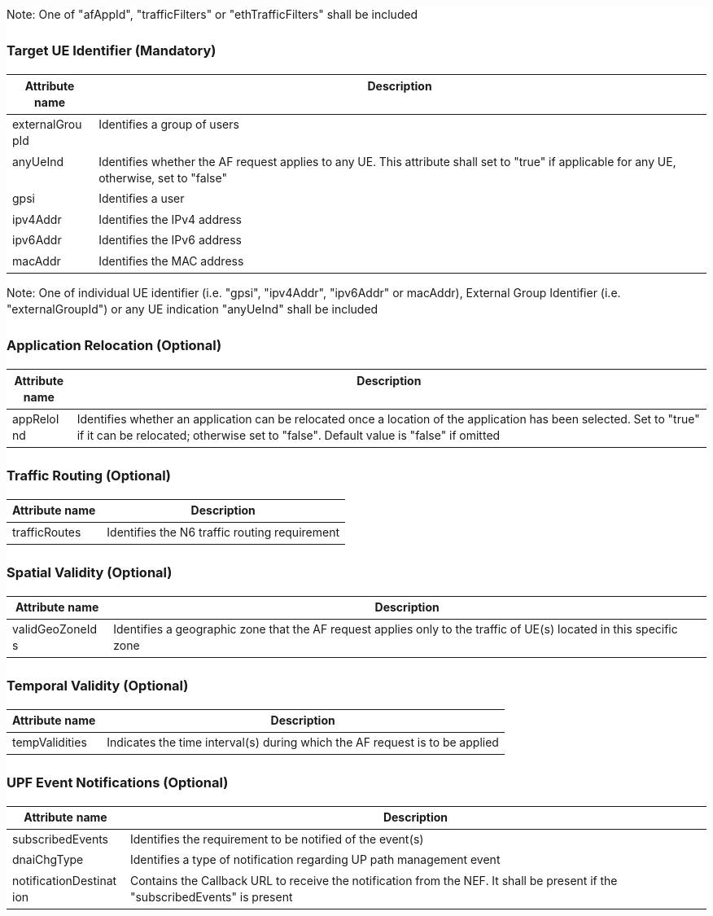 Note: One of "afAppId", "trafficFilters" or "ethTrafficFilters" shall be included

### Target UE Identifier (Mandatory)
| Attribute name  | Description                                                                                                                                 |
| --------------- | ------------------------------------------------------------------------------------------------------------------------------------------- |
| externalGroupId | Identifies a group of users                                                                                                                 |
| anyUeInd        | Identifies whether the AF request applies to any UE. This attribute shall set to "true" if applicable for any UE, otherwise, set to "false" |
| gpsi            | Identifies a user                                                                                                                           |
| ipv4Addr        | Identifies the IPv4 address                                                                                                                 |
| ipv6Addr        | Identifies the IPv6 address                                                                                                                 |
| macAddr         | Identifies the MAC address                                                                                                                  |

Note: One of individual UE identifier (i.e. "gpsi", "ipv4Addr", "ipv6Addr" or macAddr), External Group Identifier (i.e. "externalGroupId") or any UE indication "anyUeInd" shall be included

### Application Relocation (Optional)
| Attribute name | Description                                                                                                                                                                                                  |
| -------------- | ------------------------------------------------------------------------------------------------------------------------------------------------------------------------------------------------------------ |
| appReloInd     | Identifies whether an application can be relocated once a location of the application has been selected. Set to "true" if it can be relocated; otherwise set to "false". Default value is "false" if omitted |

### Traffic Routing (Optional)
| Attribute name | Description                                   |
| -------------- | --------------------------------------------- |
| trafficRoutes  | Identifies the N6 traffic routing requirement |

### Spatial Validity (Optional)
| Attribute name  | Description                                                                                                         |
| --------------- | ------------------------------------------------------------------------------------------------------------------- |
| validGeoZoneIds | Identifies a geographic zone that the AF request applies only to the traffic of UE(s) located in this specific zone |

### Temporal Validity (Optional)
| Attribute name | Description                                                                 |
| -------------- | --------------------------------------------------------------------------- |
| tempValidities | Indicates the time interval(s) during which the AF request is to be applied |

### UPF Event Notifications (Optional)
| Attribute name          | Description                                                                                                                  |
| ----------------------- | ---------------------------------------------------------------------------------------------------------------------------- |
| subscribedEvents        | Identifies the requirement to be notified of the event(s)                                                                    |
| dnaiChgType             | Identifies a type of notification regarding UP path management event                                                         |
| notificationDestination | Contains the Callback URL to receive the notification from the NEF. It shall be present if the "subscribedEvents" is present |
